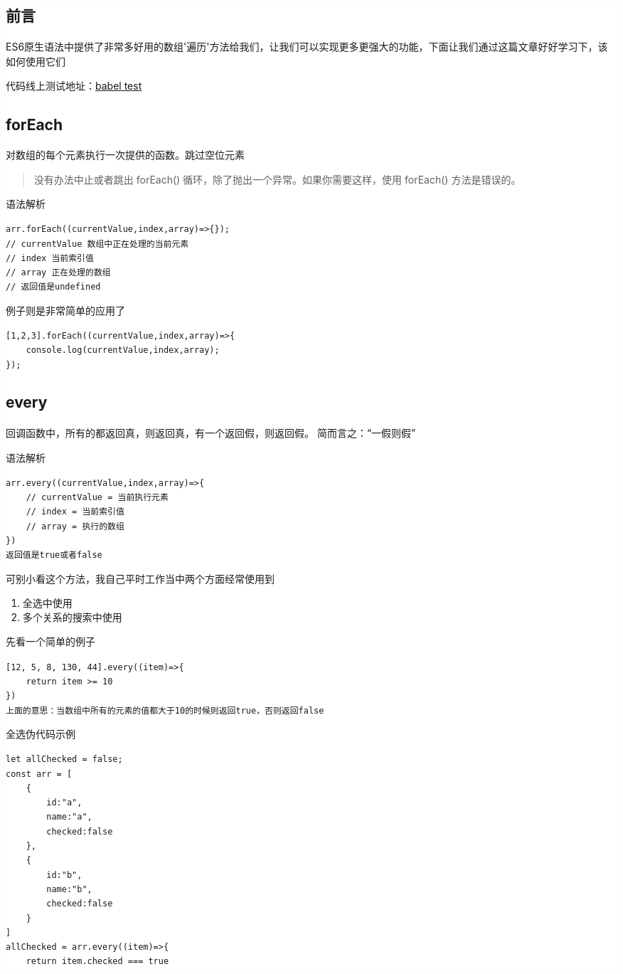 ## 前言
ES6原生语法中提供了非常多好用的数组'遍历'方法给我们，让我们可以实现更多更强大的功能，下面让我们通过这篇文章好好学习下，该如何使用它们

代码线上测试地址：[babel test](https://www.babeljs.cn/repl/)

<h2 id=1>forEach</h2>
对数组的每个元素执行一次提供的函数。跳过空位元素

> 没有办法中止或者跳出 forEach() 循环，除了抛出一个异常。如果你需要这样，使用 forEach() 方法是错误的。

语法解析
```
arr.forEach((currentValue,index,array)=>{});
// currentValue 数组中正在处理的当前元素
// index 当前索引值
// array 正在处理的数组
// 返回值是undefined
```

例子则是非常简单的应用了
```
[1,2,3].forEach((currentValue,index,array)=>{
	console.log(currentValue,index,array);
});
```

<h2 id=2>every</h2>
回调函数中，所有的都返回真，则返回真，有一个返回假，则返回假。  
简而言之：“一假则假”  

语法解析
```
arr.every((currentValue,index,array)=>{
    // currentValue = 当前执行元素
    // index = 当前索引值
    // array = 执行的数组
})
返回值是true或者false
```

可别小看这个方法，我自己平时工作当中两个方面经常使用到
1. 全选中使用
2. 多个关系的搜索中使用

先看一个简单的例子
```
[12, 5, 8, 130, 44].every((item)=>{
    return item >= 10
})
上面的意思：当数组中所有的元素的值都大于10的时候则返回true，否则返回false
```

全选伪代码示例
```
let allChecked = false;
const arr = [
    {
        id:"a",
        name:"a",
        checked:false
    },
    {
        id:"b",
        name:"b",
        checked:false
    }
]
allChecked = arr.every((item)=>{
    return item.checked === true
```